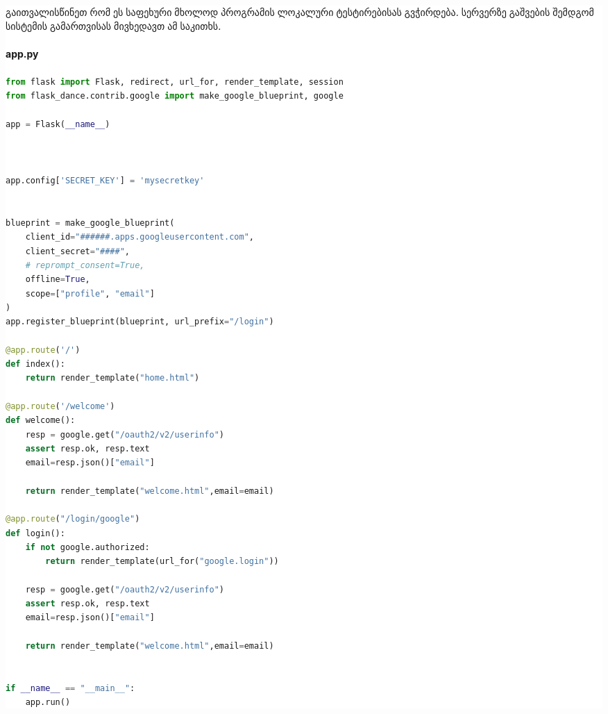 გაითვალისწინეთ რომ ეს საფეხური მხოლოდ პროგრამის ლოკალური ტესტირებისას გვჭირდება. სერვერზე გაშვების შემდგომ სისტემის გამართვისას მივხედავთ ამ საკითხს.

#### app.py

```python
from flask import Flask, redirect, url_for, render_template, session
from flask_dance.contrib.google import make_google_blueprint, google

app = Flask(__name__)



app.config['SECRET_KEY'] = 'mysecretkey'


blueprint = make_google_blueprint(
    client_id="######.apps.googleusercontent.com",
    client_secret="####",
    # reprompt_consent=True,
    offline=True,
    scope=["profile", "email"]
)
app.register_blueprint(blueprint, url_prefix="/login")

@app.route('/')
def index():
    return render_template("home.html")

@app.route('/welcome')
def welcome():
    resp = google.get("/oauth2/v2/userinfo")
    assert resp.ok, resp.text
    email=resp.json()["email"]

    return render_template("welcome.html",email=email)

@app.route("/login/google")
def login():
    if not google.authorized:
        return render_template(url_for("google.login"))

    resp = google.get("/oauth2/v2/userinfo")
    assert resp.ok, resp.text
    email=resp.json()["email"]

    return render_template("welcome.html",email=email)


if __name__ == "__main__":
    app.run()
```
